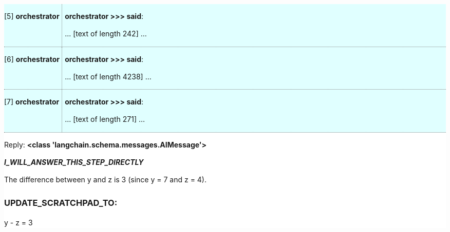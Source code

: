 </div>
</div>

<div style="background-color:lightcyan; display: flex; border-bottom: 1px dotted grey">

<div style="flex: 130px">

[5] **orchestrator**

</div>
<div style="flex: 100%; border-left: 1px dotted grey; padding-left: 5px">

**orchestrator >>> said**:

... [text of length 242] ...


</div>
</div>

<div style="background-color:lightcyan; display: flex; border-bottom: 1px dotted grey">

<div style="flex: 130px">

[6] **orchestrator**

</div>
<div style="flex: 100%; border-left: 1px dotted grey; padding-left: 5px">

**orchestrator >>> said**:

... [text of length 4238] ...


</div>
</div>

<div style="background-color:lightcyan; display: flex; border-bottom: 1px dotted grey">

<div style="flex: 130px">

[7] **orchestrator**

</div>
<div style="flex: 100%; border-left: 1px dotted grey; padding-left: 5px">

**orchestrator >>> said**:

... [text of length 271] ...


</div>
</div>

Reply: **<class 'langchain.schema.messages.AIMessage'>**

***I_WILL_ANSWER_THIS_STEP_DIRECTLY***


The difference between y and z is 3 (since y = 7 and z = 4).

### UPDATE_SCRATCHPAD_TO:
y - z = 3
